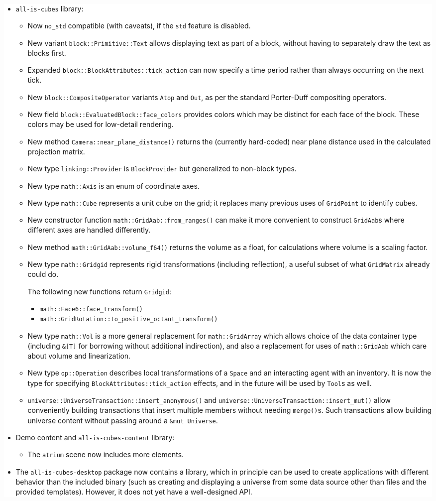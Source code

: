 - `all-is-cubes` library:
    - Now `no_std` compatible (with caveats), if the `std` feature is disabled.

    - New variant `block::Primitive::Text` allows displaying text as part of a block, without having to separately draw the text as blocks first.

    - Expanded `block::BlockAttributes::tick_action` can now specify a time period rather than always occurring on the next tick.

    - New `block::CompositeOperator` variants `Atop` and `Out`, as per the standard Porter-Duff compositing operators.

    - New field `block::EvaluatedBlock::face_colors` provides colors which may be distinct for each face of the block. These colors may be used for low-detail rendering.

    - New method `Camera::near_plane_distance()` returns the (currently hard-coded) near plane distance used in the calculated projection matrix.

    - New type `linking::Provider` is `BlockProvider` but generalized to non-block types.

    - New type `math::Axis` is an enum of coordinate axes.

    - New type `math::Cube` represents a unit cube on the grid; it replaces many previous uses of `GridPoint` to identify cubes.

    - New constructor function `math::GridAab::from_ranges()` can make it more convenient to construct `GridAab`s where different axes are handled differently.
    - New method `math::GridAab::volume_f64()` returns the volume as a float, for calculations where volume is a scaling factor.

    - New type `math::Gridgid` represents rigid transformations (including reflection), a useful subset of what `GridMatrix` already could do.

        The following new functions return `Gridgid`:
        
        - `math::Face6::face_transform()`
        - `math::GridRotation::to_positive_octant_transform()`
    
    - New type `math::Vol` is a more general replacement for `math::GridArray` which allows choice of the data container type (including `&[T]` for borrowing without additional indirection), and also a replacement for uses of `math::GridAab` which care about volume and linearization.

    - New type `op::Operation` describes local transformations of a `Space` and an interacting agent with an inventory.
      It is now the type for specifying `BlockAttributes::tick_action` effects, and in the future will be used by `Tool`s as well.

    - `universe::UniverseTransaction::insert_anonymous()` and `universe::UniverseTransaction::insert_mut()` allow conveniently building transactions that insert multiple members without needing `merge()`s. Such transactions allow building universe content without passing around a `&mut Universe`.

- Demo content and `all-is-cubes-content` library:
    - The `atrium` scene now includes more elements.

- The `all-is-cubes-desktop` package now contains a library, which in principle can be used to create applications with different behavior than the included binary (such as creating and displaying a universe from some data source other than files and the provided templates). However, it does not yet have a well-designed API.
